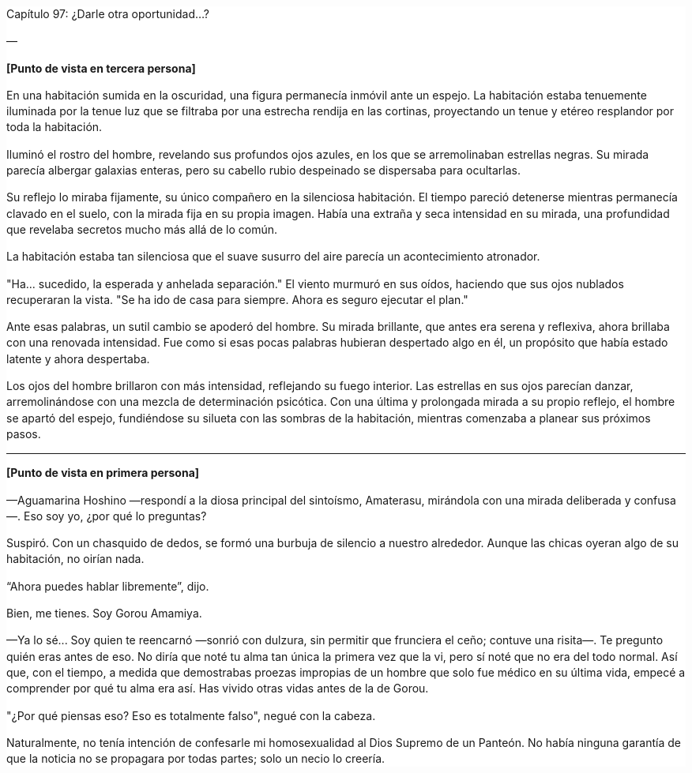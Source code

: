 
Capítulo 97: ¿Darle otra oportunidad…?

—

**[Punto de vista en tercera persona]**

En una habitación sumida en la oscuridad, una figura permanecía inmóvil ante un espejo. La habitación estaba tenuemente iluminada por la tenue luz que se filtraba por una estrecha rendija en las cortinas, proyectando un tenue y etéreo resplandor por toda la habitación.

Iluminó el rostro del hombre, revelando sus profundos ojos azules, en los que se arremolinaban estrellas negras. Su mirada parecía albergar galaxias enteras, pero su cabello rubio despeinado se dispersaba para ocultarlas.

Su reflejo lo miraba fijamente, su único compañero en la silenciosa habitación. El tiempo pareció detenerse mientras permanecía clavado en el suelo, con la mirada fija en su propia imagen. Había una extraña y seca intensidad en su mirada, una profundidad que revelaba secretos mucho más allá de lo común.

La habitación estaba tan silenciosa que el suave susurro del aire parecía un acontecimiento atronador.

"Ha... sucedido, la esperada y anhelada separación." El viento murmuró en sus oídos, haciendo que sus ojos nublados recuperaran la vista. "Se ha ido de casa para siempre. Ahora es seguro ejecutar el plan."

Ante esas palabras, un sutil cambio se apoderó del hombre. Su mirada brillante, que antes era serena y reflexiva, ahora brillaba con una renovada intensidad. Fue como si esas pocas palabras hubieran despertado algo en él, un propósito que había estado latente y ahora despertaba.

Los ojos del hombre brillaron con más intensidad, reflejando su fuego interior. Las estrellas en sus ojos parecían danzar, arremolinándose con una mezcla de determinación psicótica. Con una última y prolongada mirada a su propio reflejo, el hombre se apartó del espejo, fundiéndose su silueta con las sombras de la habitación, mientras comenzaba a planear sus próximos pasos.

* * *

**[Punto de vista en primera persona]**

—Aguamarina Hoshino —respondí a la diosa principal del sintoísmo, Amaterasu, mirándola con una mirada deliberada y confusa—. Eso soy yo, ¿por qué lo preguntas?

Suspiró. Con un chasquido de dedos, se formó una burbuja de silencio a nuestro alrededor. Aunque las chicas oyeran algo de su habitación, no oirían nada.

“Ahora puedes hablar libremente”, dijo.

Bien, me tienes. Soy Gorou Amamiya.

—Ya lo sé... Soy quien te reencarnó —sonrió con dulzura, sin permitir que frunciera el ceño; contuve una risita—. Te pregunto quién eras antes de eso. No diría que noté tu alma tan única la primera vez que la vi, pero sí noté que no era del todo normal. Así que, con el tiempo, a medida que demostrabas proezas impropias de un hombre que solo fue médico en su última vida, empecé a comprender por qué tu alma era así. Has vivido otras vidas antes de la de Gorou.

"¿Por qué piensas eso? Eso es totalmente falso", negué con la cabeza.

Naturalmente, no tenía intención de confesarle mi homosexualidad al Dios Supremo de un Panteón. No había ninguna garantía de que la noticia no se propagara por todas partes; solo un necio lo creería.
